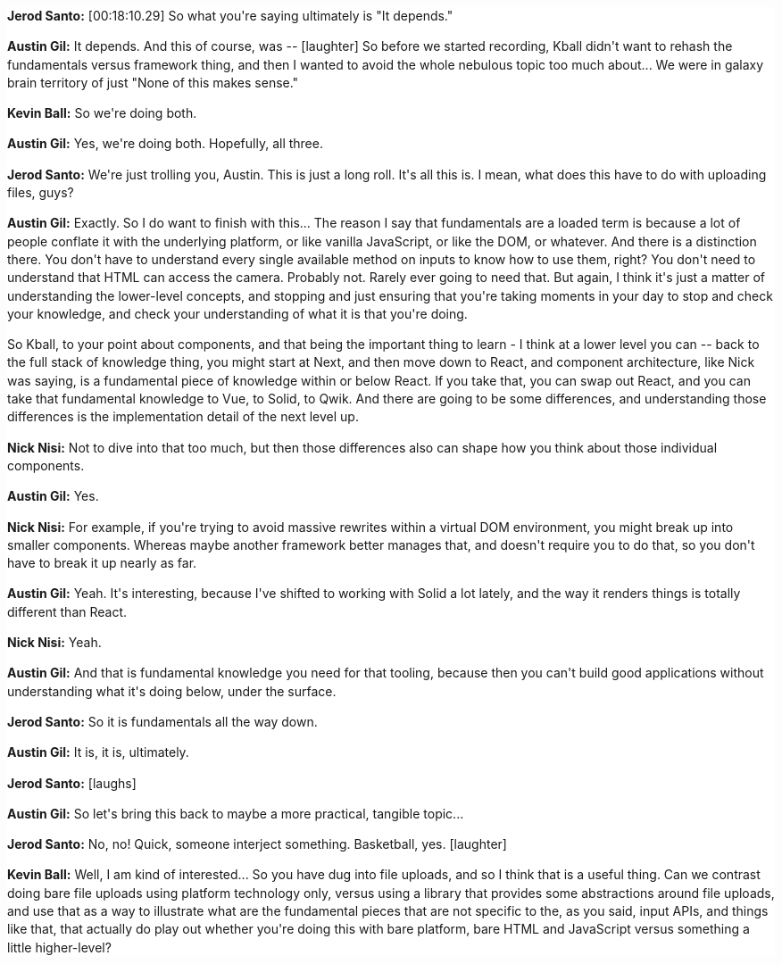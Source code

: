 **Jerod Santo:** \[00:18:10.29\] So what you're saying ultimately is "It depends."

**Austin Gil:** It depends. And this of course, was -- \[laughter\] So before we started recording, Kball didn't want to rehash the fundamentals versus framework thing, and then I wanted to avoid the whole nebulous topic too much about... We were in galaxy brain territory of just "None of this makes sense."

**Kevin Ball:** So we're doing both.

**Austin Gil:** Yes, we're doing both. Hopefully, all three.

**Jerod Santo:** We're just trolling you, Austin. This is just a long roll. It's all this is. I mean, what does this have to do with uploading files, guys?

**Austin Gil:** Exactly. So I do want to finish with this... The reason I say that fundamentals are a loaded term is because a lot of people conflate it with the underlying platform, or like vanilla JavaScript, or like the DOM, or whatever. And there is a distinction there. You don't have to understand every single available method on inputs to know how to use them, right? You don't need to understand that HTML can access the camera. Probably not. Rarely ever going to need that. But again, I think it's just a matter of understanding the lower-level concepts, and stopping and just ensuring that you're taking moments in your day to stop and check your knowledge, and check your understanding of what it is that you're doing.

So Kball, to your point about components, and that being the important thing to learn - I think at a lower level you can -- back to the full stack of knowledge thing, you might start at Next, and then move down to React, and component architecture, like Nick was saying, is a fundamental piece of knowledge within or below React. If you take that, you can swap out React, and you can take that fundamental knowledge to Vue, to Solid, to Qwik. And there are going to be some differences, and understanding those differences is the implementation detail of the next level up.

**Nick Nisi:** Not to dive into that too much, but then those differences also can shape how you think about those individual components.

**Austin Gil:** Yes.

**Nick Nisi:** For example, if you're trying to avoid massive rewrites within a virtual DOM environment, you might break up into smaller components. Whereas maybe another framework better manages that, and doesn't require you to do that, so you don't have to break it up nearly as far.

**Austin Gil:** Yeah. It's interesting, because I've shifted to working with Solid a lot lately, and the way it renders things is totally different than React.

**Nick Nisi:** Yeah.

**Austin Gil:** And that is fundamental knowledge you need for that tooling, because then you can't build good applications without understanding what it's doing below, under the surface.

**Jerod Santo:** So it is fundamentals all the way down.

**Austin Gil:** It is, it is, ultimately.

**Jerod Santo:** \[laughs\]

**Austin Gil:** So let's bring this back to maybe a more practical, tangible topic...

**Jerod Santo:** No, no! Quick, someone interject something. Basketball, yes. \[laughter\]

**Kevin Ball:** Well, I am kind of interested... So you have dug into file uploads, and so I think that is a useful thing. Can we contrast doing bare file uploads using platform technology only, versus using a library that provides some abstractions around file uploads, and use that as a way to illustrate what are the fundamental pieces that are not specific to the, as you said, input APIs, and things like that, that actually do play out whether you're doing this with bare platform, bare HTML and JavaScript versus something a little higher-level?
